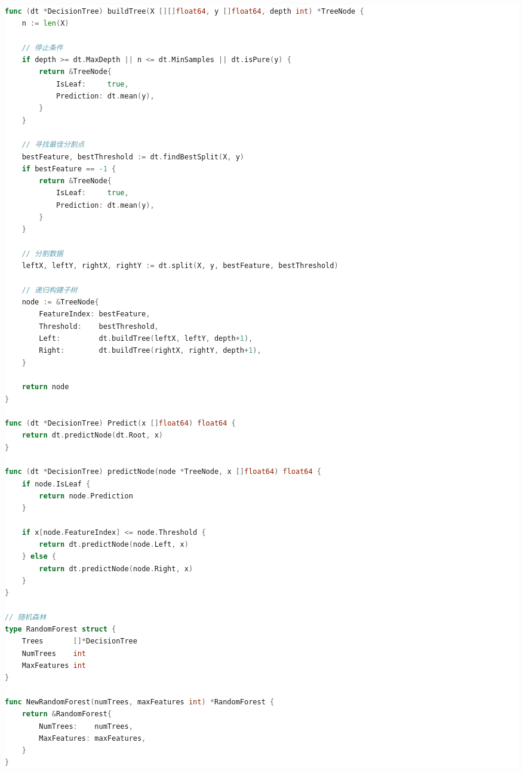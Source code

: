 ```go
func (dt *DecisionTree) buildTree(X [][]float64, y []float64, depth int) *TreeNode {
    n := len(X)
    
    // 停止条件
    if depth >= dt.MaxDepth || n <= dt.MinSamples || dt.isPure(y) {
        return &TreeNode{
            IsLeaf:     true,
            Prediction: dt.mean(y),
        }
    }
    
    // 寻找最佳分割点
    bestFeature, bestThreshold := dt.findBestSplit(X, y)
    if bestFeature == -1 {
        return &TreeNode{
            IsLeaf:     true,
            Prediction: dt.mean(y),
        }
    }
    
    // 分割数据
    leftX, leftY, rightX, rightY := dt.split(X, y, bestFeature, bestThreshold)
    
    // 递归构建子树
    node := &TreeNode{
        FeatureIndex: bestFeature,
        Threshold:    bestThreshold,
        Left:         dt.buildTree(leftX, leftY, depth+1),
        Right:        dt.buildTree(rightX, rightY, depth+1),
    }
    
    return node
}

func (dt *DecisionTree) Predict(x []float64) float64 {
    return dt.predictNode(dt.Root, x)
}

func (dt *DecisionTree) predictNode(node *TreeNode, x []float64) float64 {
    if node.IsLeaf {
        return node.Prediction
    }
    
    if x[node.FeatureIndex] <= node.Threshold {
        return dt.predictNode(node.Left, x)
    } else {
        return dt.predictNode(node.Right, x)
    }
}

// 随机森林
type RandomForest struct {
    Trees       []*DecisionTree
    NumTrees    int
    MaxFeatures int
}

func NewRandomForest(numTrees, maxFeatures int) *RandomForest {
    return &RandomForest{
        NumTrees:    numTrees,
        MaxFeatures: maxFeatures,
    }
}
```